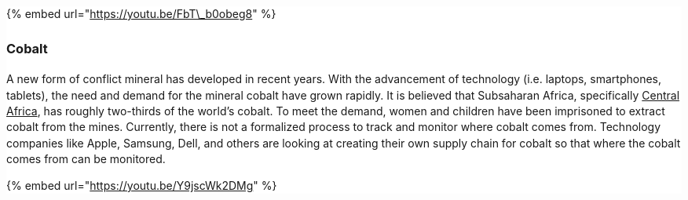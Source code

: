 {% embed url="https://youtu.be/FbT\_b0obeg8" %}

### Cobalt

A new form of conflict mineral has developed in recent years. With the advancement of technology \(i.e. laptops, smartphones, tablets\), the need and demand for the mineral cobalt have grown rapidly. It is believed that Subsaharan Africa, specifically [Central Africa](https://www.google.com/maps/place/Central+Africa/@-9.951712,13.9057907,4132461m/data=!3m1!1e3!4m5!3m4!1s0x10bb14979d04f20d:0xc65ffc83fd50bbee!8m2!3d2.3184621!4d19.5687103), has roughly two-thirds of the world’s cobalt. To meet the demand, women and children have been imprisoned to extract cobalt from the mines. Currently, there is not a formalized process to track and monitor where cobalt comes from. Technology companies like Apple, Samsung, Dell, and others are looking at creating their own supply chain for cobalt so that where the cobalt comes from can be monitored.

{% embed url="https://youtu.be/Y9jscWk2DMg" %}



